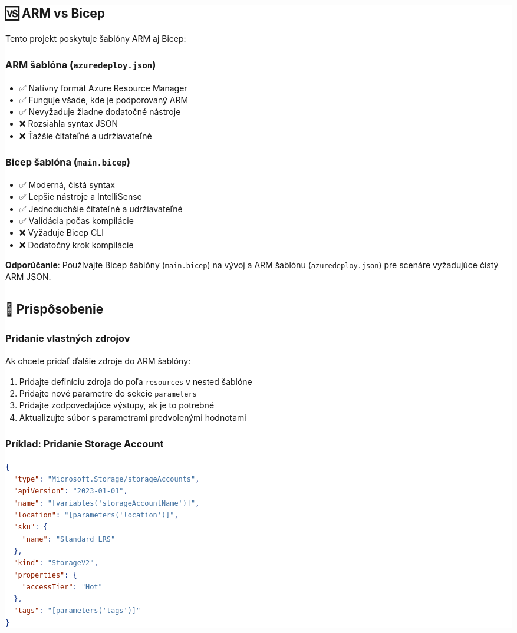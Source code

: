 ## 🆚 ARM vs Bicep

Tento projekt poskytuje šablóny ARM aj Bicep:

### ARM šablóna (`azuredeploy.json`)
- ✅ Natívny formát Azure Resource Manager
- ✅ Funguje všade, kde je podporovaný ARM
- ✅ Nevyžaduje žiadne dodatočné nástroje
- ❌ Rozsiahla syntax JSON
- ❌ Ťažšie čitateľné a udržiavateľné

### Bicep šablóna (`main.bicep`)
- ✅ Moderná, čistá syntax
- ✅ Lepšie nástroje a IntelliSense
- ✅ Jednoduchšie čitateľné a udržiavateľné
- ✅ Validácia počas kompilácie
- ❌ Vyžaduje Bicep CLI
- ❌ Dodatočný krok kompilácie

**Odporúčanie**: Používajte Bicep šablóny (`main.bicep`) na vývoj a ARM šablónu (`azuredeploy.json`) pre scenáre vyžadujúce čistý ARM JSON.

## 🔧 Prispôsobenie

### Pridanie vlastných zdrojov

Ak chcete pridať ďalšie zdroje do ARM šablóny:

1. Pridajte definíciu zdroja do poľa `resources` v nested šablóne
2. Pridajte nové parametre do sekcie `parameters`
3. Pridajte zodpovedajúce výstupy, ak je to potrebné
4. Aktualizujte súbor s parametrami predvolenými hodnotami

### Príklad: Pridanie Storage Account

```json
{
  "type": "Microsoft.Storage/storageAccounts",
  "apiVersion": "2023-01-01",
  "name": "[variables('storageAccountName')]",
  "location": "[parameters('location')]",
  "sku": {
    "name": "Standard_LRS"
  },
  "kind": "StorageV2",
  "properties": {
    "accessTier": "Hot"
  },
  "tags": "[parameters('tags')]"
}
```
